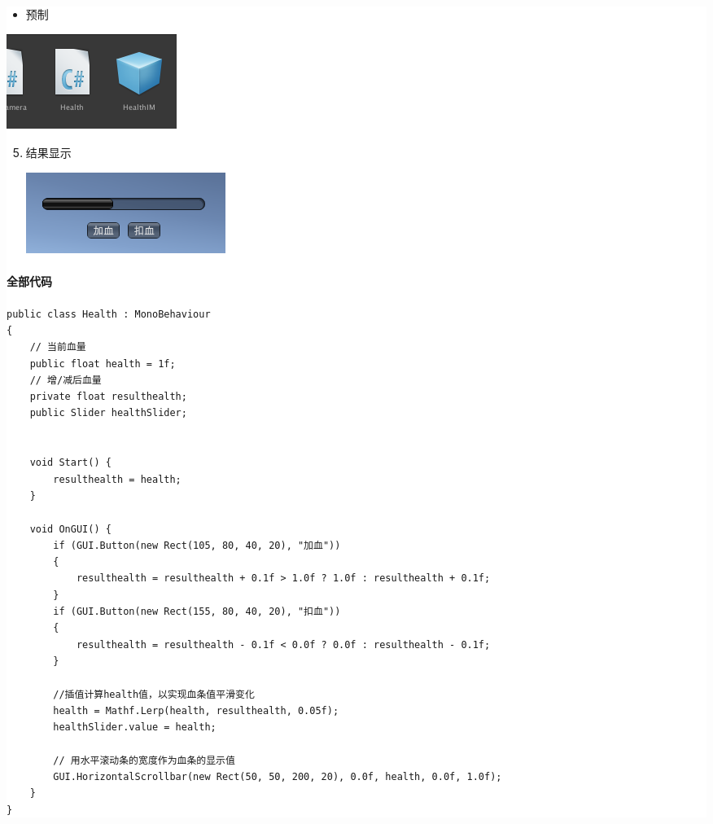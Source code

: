    * 预制

   ![2](pic/2.png)

5. 结果显示

   ![14](pic/14.png)

#### 全部代码

```
public class Health : MonoBehaviour
{
	// 当前血量
	public float health = 1f;
	// 增/减后血量
	private float resulthealth;
	public Slider healthSlider;


	void Start() {
		resulthealth = health;
	}

	void OnGUI() {
		if (GUI.Button(new Rect(105, 80, 40, 20), "加血"))
		{
			resulthealth = resulthealth + 0.1f > 1.0f ? 1.0f : resulthealth + 0.1f;
		}
		if (GUI.Button(new Rect(155, 80, 40, 20), "扣血"))
		{
			resulthealth = resulthealth - 0.1f < 0.0f ? 0.0f : resulthealth - 0.1f;
		}

		//插值计算health值，以实现血条值平滑变化
		health = Mathf.Lerp(health, resulthealth, 0.05f);
		healthSlider.value = health;

		// 用水平滚动条的宽度作为血条的显示值
		GUI.HorizontalScrollbar(new Rect(50, 50, 200, 20), 0.0f, health, 0.0f, 1.0f);
	}
}
```
